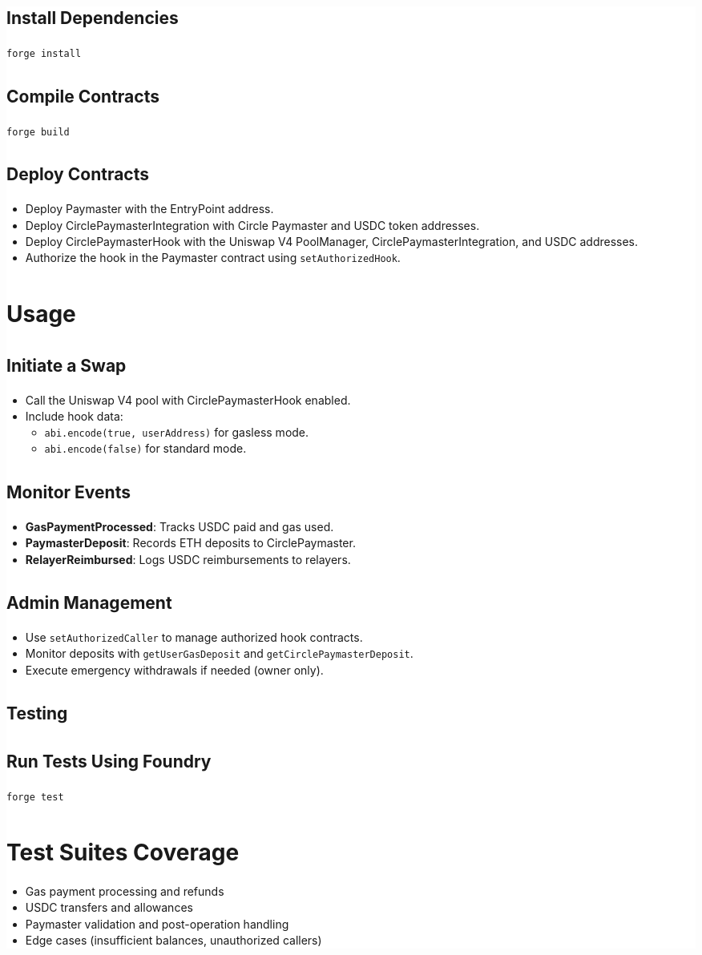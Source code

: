## Install Dependencies
```bash  
forge install  
```

## Compile Contracts
```bash  
forge build  
```

## Deploy Contracts
- Deploy Paymaster with the EntryPoint address.
- Deploy CirclePaymasterIntegration with Circle Paymaster and USDC token addresses.
- Deploy CirclePaymasterHook with the Uniswap V4 PoolManager, CirclePaymasterIntegration, and USDC addresses.
- Authorize the hook in the Paymaster contract using `setAuthorizedHook`.


# Usage

## Initiate a Swap
- Call the Uniswap V4 pool with CirclePaymasterHook enabled.
- Include hook data:
  - `abi.encode(true, userAddress)` for gasless mode.
  - `abi.encode(false)` for standard mode.

## Monitor Events
- **GasPaymentProcessed**: Tracks USDC paid and gas used.
- **PaymasterDeposit**: Records ETH deposits to CirclePaymaster.
- **RelayerReimbursed**: Logs USDC reimbursements to relayers.

## Admin Management
- Use `setAuthorizedCaller` to manage authorized hook contracts.
- Monitor deposits with `getUserGasDeposit` and `getCirclePaymasterDeposit`.
- Execute emergency withdrawals if needed (owner only).

## Testing
## Run Tests Using Foundry
```bash  
forge test  
```

# Test Suites Coverage
- Gas payment processing and refunds
- USDC transfers and allowances
- Paymaster validation and post-operation handling
- Edge cases (insufficient balances, unauthorized callers)
